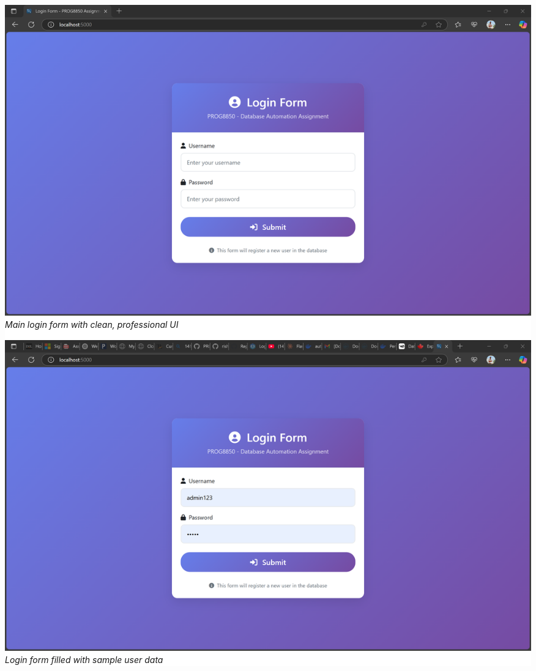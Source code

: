 ![Login Form](screenshots/login-form.png)
*Main login form with clean, professional UI*

![Login Form with Data](screenshots/login-form-filled.png)
*Login form filled with sample user data*
